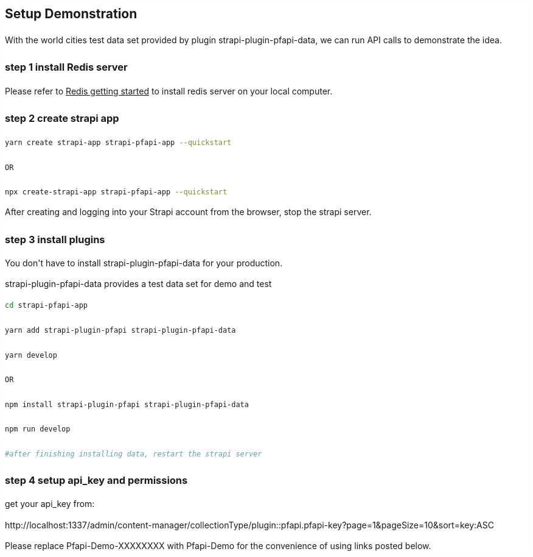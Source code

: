 ## Setup Demonstration

With the world cities test data set provided by plugin strapi-plugin-pfapi-data, we can run API calls to demonstrate the idea.

### step 1 install Redis server

Please refer to <a href="https://redis.io/docs/getting-started/">Redis getting started</a> to install redis server on your local computer.

### step 2 create strapi app

```bash
yarn create strapi-app strapi-pfapi-app --quickstart

OR

npx create-strapi-app strapi-pfapi-app --quickstart
```

After creating and logging into your Strapi account from the browser, stop the strapi server.

### step 3 install plugins

You don't have to install strapi-plugin-pfapi-data for your production.

strapi-plugin-pfapi-data provides a test data set for demo and test


```bash
cd strapi-pfapi-app

yarn add strapi-plugin-pfapi strapi-plugin-pfapi-data

yarn develop

OR

npm install strapi-plugin-pfapi strapi-plugin-pfapi-data

npm run develop

#after finishing installing data, restart the strapi server

```

### step 4 setup api_key and permissions


get your api_key from:

http://localhost:1337/admin/content-manager/collectionType/plugin::pfapi.pfapi-key?page=1&pageSize=10&sort=key:ASC

Please replace Pfapi-Demo-XXXXXXXX with Pfapi-Demo for the convenience of using links posted below.
